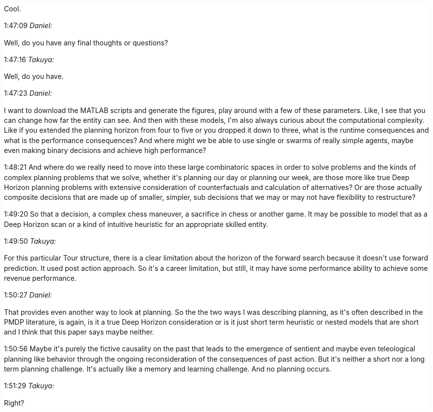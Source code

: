 Cool.

1:47:09 _Daniel:_

Well, do you have any final thoughts or questions?

1:47:16 _Takuya:_

Well, do you have.

1:47:23 _Daniel:_

I want to download the MATLAB scripts and generate the figures, play around with a few of these parameters.
Like, I see that you can change how far the entity can see.
And then with these models, I'm also always curious about the computational complexity.
Like if you extended the planning horizon from four to five or you dropped it down to three, what is the runtime consequences and what is the performance consequences?
And where might we be able to use single or swarms of really simple agents, maybe even making binary decisions and achieve high performance?

1:48:21 And where do we really need to move into these large combinatoric spaces in order to solve problems and the kinds of complex planning problems that we solve, whether it's planning our day or planning our week, are those more like true Deep Horizon planning problems with extensive consideration of counterfactuals and calculation of alternatives?
Or are those actually composite decisions that are made up of smaller, simpler, sub decisions that we may or may not have flexibility to restructure?

1:49:20 So that a decision, a complex chess maneuver, a sacrifice in chess or another game.
It may be possible to model that as a Deep Horizon scan or a kind of intuitive heuristic for an appropriate skilled entity.

1:49:50 _Takuya:_

For this particular Tour structure, there is a clear limitation about the horizon of the forward search because it doesn't use forward prediction.
It used post action approach.
So it's a career limitation, but still, it may have some performance ability to achieve some revenue performance.

1:50:27 _Daniel:_

That provides even another way to look at planning.
So the the two ways I was describing planning, as it's often described in the PMDP literature, is again, is it a true Deep Horizon consideration or is it just short term heuristic or nested models that are short and I think that this paper says maybe neither.

1:50:56 Maybe it's purely the fictive causality on the past that leads to the emergence of sentient and maybe even teleological planning like behavior through the ongoing reconsideration of the consequences of past action.
But it's neither a short nor a long term planning challenge.
It's actually like a memory and learning challenge.
And no planning occurs.

1:51:29 _Takuya:_

Right?
